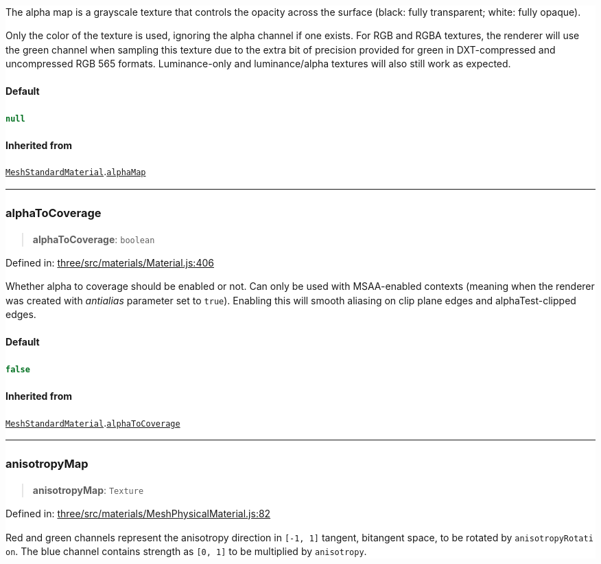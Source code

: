 The alpha map is a grayscale texture that controls the opacity across the
surface (black: fully transparent; white: fully opaque).

Only the color of the texture is used, ignoring the alpha channel if one
exists. For RGB and RGBA textures, the renderer will use the green channel
when sampling this texture due to the extra bit of precision provided for
green in DXT-compressed and uncompressed RGB 565 formats. Luminance-only and
luminance/alpha textures will also still work as expected.

#### Default

```ts
null
```

#### Inherited from

[`MeshStandardMaterial`](/reference/three/classes/meshstandardmaterial/).[`alphaMap`](/reference/three/classes/meshstandardmaterial/#alphamap)

***

### alphaToCoverage

> **alphaToCoverage**: `boolean`

Defined in: [three/src/materials/Material.js:406](https://github.com/DefinitelyMaybe/three-i18n/blob/fa57b79433d1c349ffb23a78727299c8d4190136/three/src/materials/Material.js#L406)

Whether alpha to coverage should be enabled or not. Can only be used with MSAA-enabled contexts
(meaning when the renderer was created with *antialias* parameter set to `true`). Enabling this
will smooth aliasing on clip plane edges and alphaTest-clipped edges.

#### Default

```ts
false
```

#### Inherited from

[`MeshStandardMaterial`](/reference/three/classes/meshstandardmaterial/).[`alphaToCoverage`](/reference/three/classes/meshstandardmaterial/#alphatocoverage)

***

### anisotropyMap

> **anisotropyMap**: `Texture`

Defined in: [three/src/materials/MeshPhysicalMaterial.js:82](https://github.com/DefinitelyMaybe/three-i18n/blob/fa57b79433d1c349ffb23a78727299c8d4190136/three/src/materials/MeshPhysicalMaterial.js#L82)

Red and green channels represent the anisotropy direction in `[-1, 1]` tangent,
bitangent space, to be rotated by `anisotropyRotation`. The blue channel
contains strength as `[0, 1]` to be multiplied by `anisotropy`.
